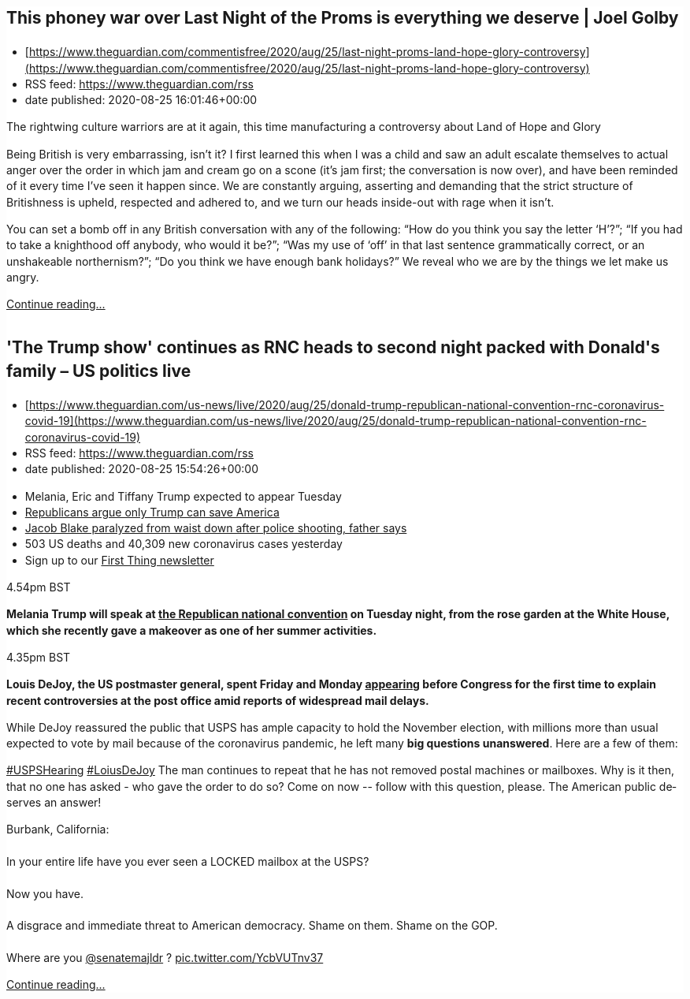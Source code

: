 ## This phoney war over Last Night of the Proms is everything we deserve | Joel Golby
 - [https://www.theguardian.com/commentisfree/2020/aug/25/last-night-proms-land-hope-glory-controversy](https://www.theguardian.com/commentisfree/2020/aug/25/last-night-proms-land-hope-glory-controversy)
 - RSS feed: https://www.theguardian.com/rss
 - date published: 2020-08-25 16:01:46+00:00

<p>The rightwing culture warriors are at it again, this time manufacturing a controversy about Land of Hope and Glory<br /></p><p>Being British is very embarrassing, isn’t it? I first learned this when I was a child and saw an adult escalate themselves to actual anger over the order in which jam and cream go on a scone (it’s jam first; the conversation is now over), and have been reminded of it every time I’ve seen it happen since. We are constantly arguing, asserting and demanding that the strict structure of Britishness is upheld, respected and adhered to, and we turn our heads inside-out with rage when it isn’t.</p><p>You can set a bomb off in any British conversation with any of the following: “How do you think you say the letter ‘H’?”; “If you had to take a knighthood off anybody, who would it be?”; “Was my use of ‘off’ in that last sentence grammatically correct, or an unshakeable northernism?”; “Do you think we have enough bank holidays?” We reveal who we are by the things we let make us angry.</p> <a href="https://www.theguardian.com/commentisfree/2020/aug/25/last-night-proms-land-hope-glory-controversy">Continue reading...</a>

## 'The Trump show' continues as RNC heads to second night packed with Donald's family – US politics live
 - [https://www.theguardian.com/us-news/live/2020/aug/25/donald-trump-republican-national-convention-rnc-coronavirus-covid-19](https://www.theguardian.com/us-news/live/2020/aug/25/donald-trump-republican-national-convention-rnc-coronavirus-covid-19)
 - RSS feed: https://www.theguardian.com/rss
 - date published: 2020-08-25 15:54:26+00:00

<ul><li>Melania, Eric and Tiffany Trump expected to appear Tuesday</li><li><a href="https://www.theguardian.com/us-news/2020/aug/24/trump-rnc-latest-speeches-coronavirus">Republicans argue only Trump can save America</a></li><li><a href="https://www.theguardian.com/us-news/2020/aug/25/wisconsin-police-fire-teargas-during-second-night-of-protest-over-shooting-of-black-man">Jacob Blake paralyzed from waist down after police shooting, father says</a></li><li>503 US deaths and 40,309 new coronavirus cases yesterday</li><li>Sign up to our <a href="https://www.theguardian.com/info/2018/sep/17/guardian-us-morning-briefing-sign-up-to-stay-informed">First Thing newsletter</a></li></ul><p class="block-time published-time"> <time datetime="2020-08-25T15:54:26.667Z">4.54pm <span class="timezone">BST</span></time> </p><p><strong>Melania Trump will speak at <a href="https://www.theguardian.com/us-news/2020/aug/24/trump-rnc-2020-kimberly-guilfoyle-racist-radical">the Republican national convention</a> on Tuesday night, from the rose garden at the White House, which she recently gave a makeover as one of her summer activities.</strong></p><p class="block-time published-time"> <time datetime="2020-08-25T15:35:15.535Z">4.35pm <span class="timezone">BST</span></time> </p><p><strong>Louis DeJoy, the US postmaster general, spent Friday and Monday <a href="https://www.theguardian.com/us-news/2020/aug/24/louis-dejoy-postmaster-general-usps-house-hearing">appearing</a> before Congress for the first time to explain recent controversies at the post office amid reports of widespread mail delays. </strong></p><p>While DeJoy reassured the public that USPS has ample capacity to hold the November election, with millions more than usual expected to vote by mail because of the coronavirus pandemic, he left many <strong>big questions unanswered</strong>. Here are a few of them:</p><p dir="ltr" lang="en"><a href="https://twitter.com/hashtag/USPSHearing?src=hash&amp;ref_src=twsrc%5Etfw">#USPSHearing</a> <a href="https://twitter.com/hashtag/LoiusDeJoy?src=hash&amp;ref_src=twsrc%5Etfw">#LoiusDeJoy</a> The man continues to repeat that he has not removed postal machines or mailboxes. Why is it then, that no one has asked - who gave the order to do so? Come on now -- follow with this question, please. The American public deserves an answer!</p><p dir="ltr" lang="en">Burbank, California: <br /><br />In your entire life have you ever seen a LOCKED mailbox at the USPS? <br /><br />Now you have. <br /><br />A disgrace and immediate threat to American democracy. Shame on them. Shame on the GOP. <br /><br />Where are you <a href="https://twitter.com/senatemajldr?ref_src=twsrc%5Etfw">@senatemajldr</a> ? <a href="https://t.co/YcbVUTnv37">pic.twitter.com/YcbVUTnv37</a></p> <a href="https://www.theguardian.com/us-news/live/2020/aug/25/donald-trump-republican-national-convention-rnc-coronavirus-covid-19">Continue reading...</a>
